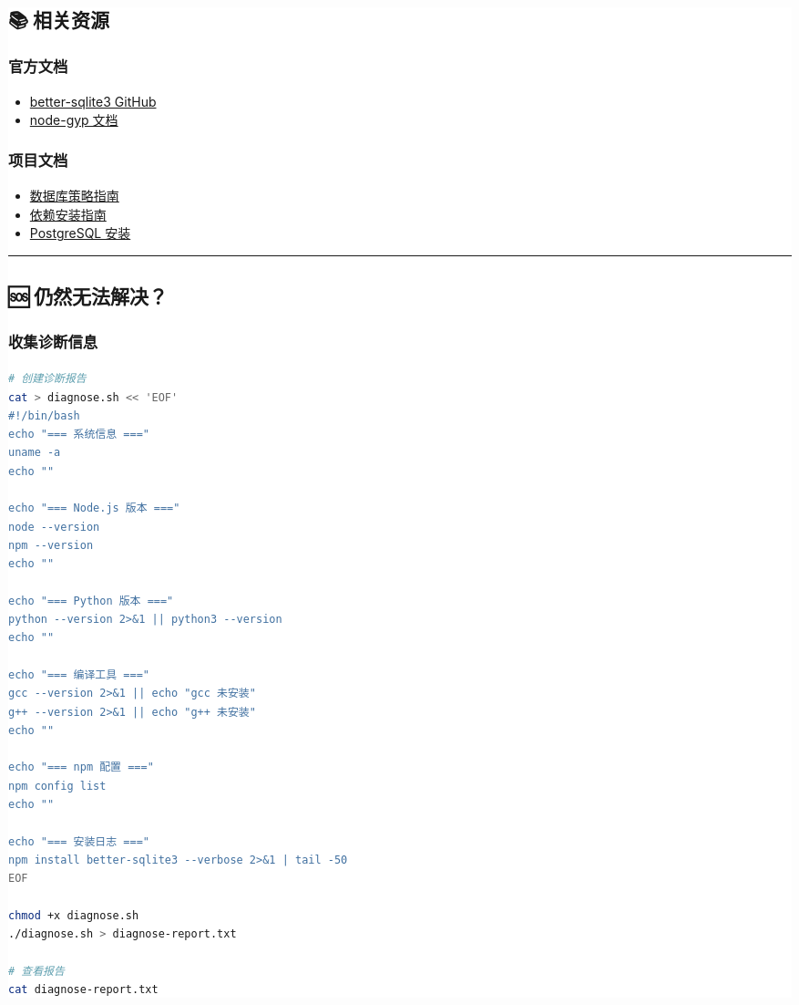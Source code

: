 
## 📚 相关资源

### 官方文档

- [better-sqlite3 GitHub](https://github.com/WiseLibs/better-sqlite3)
- [node-gyp 文档](https://github.com/nodejs/node-gyp)

### 项目文档

- [数据库策略指南](../database/strategy-guide.md)
- [依赖安装指南](INSTALL_DEPENDENCIES.md)
- [PostgreSQL 安装](../database/postgresql-setup.md)

---

## 🆘 仍然无法解决？

### 收集诊断信息

```bash
# 创建诊断报告
cat > diagnose.sh << 'EOF'
#!/bin/bash
echo "=== 系统信息 ==="
uname -a
echo ""

echo "=== Node.js 版本 ==="
node --version
npm --version
echo ""

echo "=== Python 版本 ==="
python --version 2>&1 || python3 --version
echo ""

echo "=== 编译工具 ==="
gcc --version 2>&1 || echo "gcc 未安装"
g++ --version 2>&1 || echo "g++ 未安装"
echo ""

echo "=== npm 配置 ==="
npm config list
echo ""

echo "=== 安装日志 ==="
npm install better-sqlite3 --verbose 2>&1 | tail -50
EOF

chmod +x diagnose.sh
./diagnose.sh > diagnose-report.txt

# 查看报告
cat diagnose-report.txt
```
